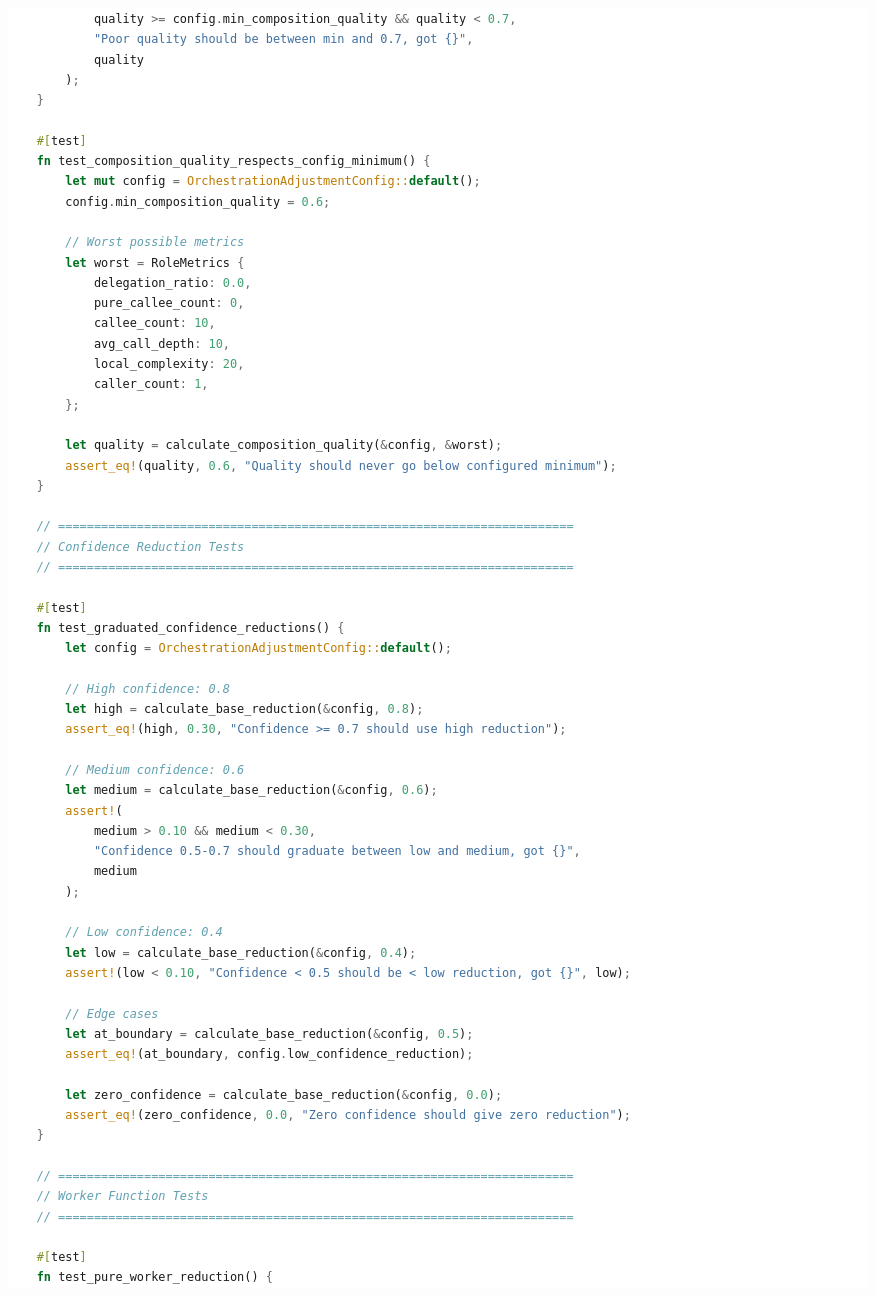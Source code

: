 ```rust
            quality >= config.min_composition_quality && quality < 0.7,
            "Poor quality should be between min and 0.7, got {}",
            quality
        );
    }

    #[test]
    fn test_composition_quality_respects_config_minimum() {
        let mut config = OrchestrationAdjustmentConfig::default();
        config.min_composition_quality = 0.6;

        // Worst possible metrics
        let worst = RoleMetrics {
            delegation_ratio: 0.0,
            pure_callee_count: 0,
            callee_count: 10,
            avg_call_depth: 10,
            local_complexity: 20,
            caller_count: 1,
        };

        let quality = calculate_composition_quality(&config, &worst);
        assert_eq!(quality, 0.6, "Quality should never go below configured minimum");
    }

    // ========================================================================
    // Confidence Reduction Tests
    // ========================================================================

    #[test]
    fn test_graduated_confidence_reductions() {
        let config = OrchestrationAdjustmentConfig::default();

        // High confidence: 0.8
        let high = calculate_base_reduction(&config, 0.8);
        assert_eq!(high, 0.30, "Confidence >= 0.7 should use high reduction");

        // Medium confidence: 0.6
        let medium = calculate_base_reduction(&config, 0.6);
        assert!(
            medium > 0.10 && medium < 0.30,
            "Confidence 0.5-0.7 should graduate between low and medium, got {}",
            medium
        );

        // Low confidence: 0.4
        let low = calculate_base_reduction(&config, 0.4);
        assert!(low < 0.10, "Confidence < 0.5 should be < low reduction, got {}", low);

        // Edge cases
        let at_boundary = calculate_base_reduction(&config, 0.5);
        assert_eq!(at_boundary, config.low_confidence_reduction);

        let zero_confidence = calculate_base_reduction(&config, 0.0);
        assert_eq!(zero_confidence, 0.0, "Zero confidence should give zero reduction");
    }

    // ========================================================================
    // Worker Function Tests
    // ========================================================================

    #[test]
    fn test_pure_worker_reduction() {
```